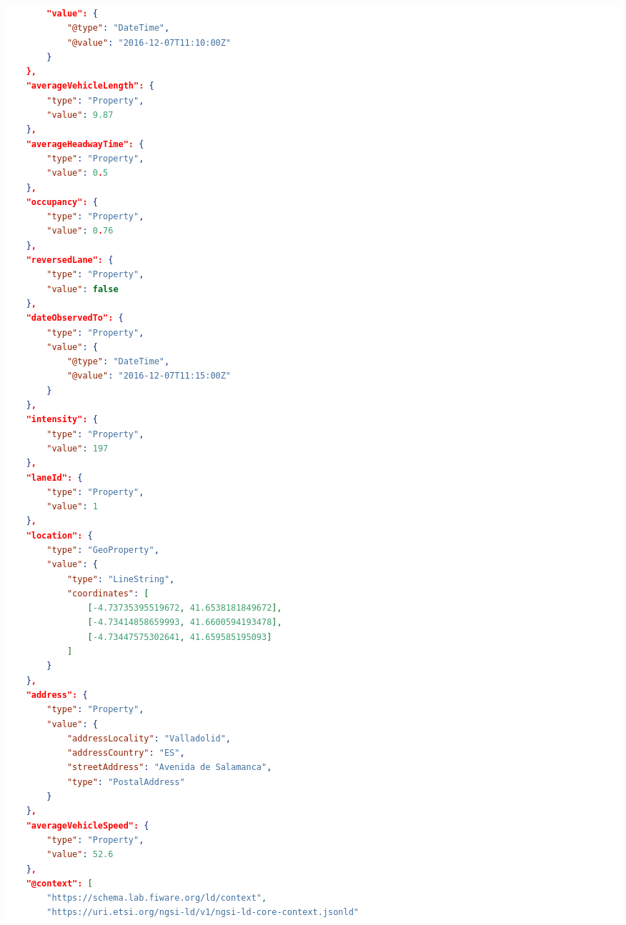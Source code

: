 ```json
        "value": {
            "@type": "DateTime",
            "@value": "2016-12-07T11:10:00Z"
        }
    },
    "averageVehicleLength": {
        "type": "Property",
        "value": 9.87
    },
    "averageHeadwayTime": {
        "type": "Property",
        "value": 0.5
    },
    "occupancy": {
        "type": "Property",
        "value": 0.76
    },
    "reversedLane": {
        "type": "Property",
        "value": false
    },
    "dateObservedTo": {
        "type": "Property",
        "value": {
            "@type": "DateTime",
            "@value": "2016-12-07T11:15:00Z"
        }
    },
    "intensity": {
        "type": "Property",
        "value": 197
    },
    "laneId": {
        "type": "Property",
        "value": 1
    },
    "location": {
        "type": "GeoProperty",
        "value": {
            "type": "LineString",
            "coordinates": [
                [-4.73735395519672, 41.6538181849672],
                [-4.73414858659993, 41.6600594193478],
                [-4.73447575302641, 41.659585195093]
            ]
        }
    },
    "address": {
        "type": "Property",
        "value": {
            "addressLocality": "Valladolid",
            "addressCountry": "ES",
            "streetAddress": "Avenida de Salamanca",
            "type": "PostalAddress"
        }
    },
    "averageVehicleSpeed": {
        "type": "Property",
        "value": 52.6
    },
    "@context": [
        "https://schema.lab.fiware.org/ld/context",
        "https://uri.etsi.org/ngsi-ld/v1/ngsi-ld-core-context.jsonld"
```